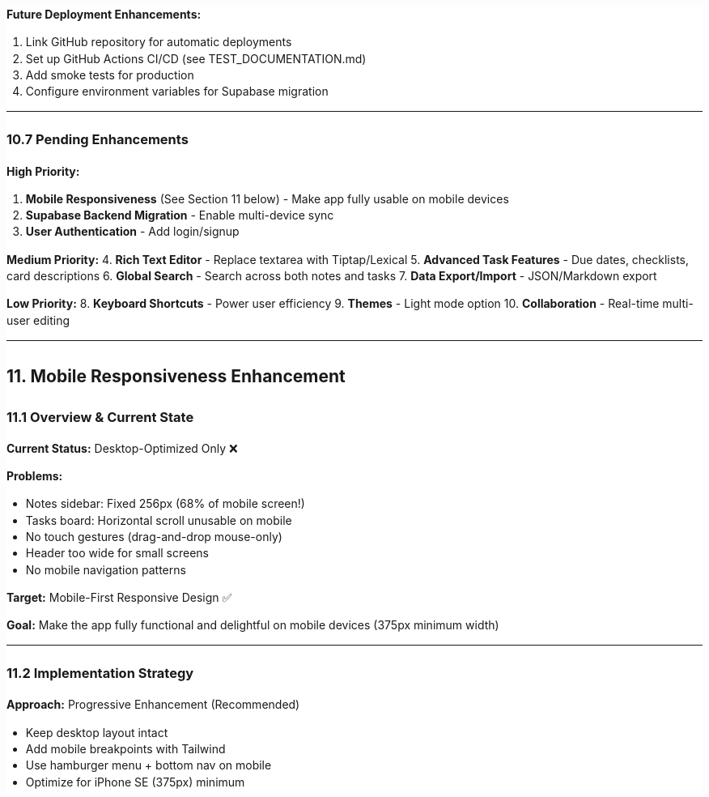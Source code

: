 **Future Deployment Enhancements:**
1. Link GitHub repository for automatic deployments
2. Set up GitHub Actions CI/CD (see TEST_DOCUMENTATION.md)
3. Add smoke tests for production
4. Configure environment variables for Supabase migration

---

### 10.7 Pending Enhancements

**High Priority:**
1. **Mobile Responsiveness** (See Section 11 below) - Make app fully usable on mobile devices
2. **Supabase Backend Migration** - Enable multi-device sync
3. **User Authentication** - Add login/signup

**Medium Priority:**
4. **Rich Text Editor** - Replace textarea with Tiptap/Lexical
5. **Advanced Task Features** - Due dates, checklists, card descriptions
6. **Global Search** - Search across both notes and tasks
7. **Data Export/Import** - JSON/Markdown export

**Low Priority:**
8. **Keyboard Shortcuts** - Power user efficiency
9. **Themes** - Light mode option
10. **Collaboration** - Real-time multi-user editing

---

## 11. Mobile Responsiveness Enhancement

### 11.1 Overview & Current State

**Current Status:** Desktop-Optimized Only ❌

**Problems:**
- Notes sidebar: Fixed 256px (68% of mobile screen!)
- Tasks board: Horizontal scroll unusable on mobile
- No touch gestures (drag-and-drop mouse-only)
- Header too wide for small screens
- No mobile navigation patterns

**Target:** Mobile-First Responsive Design ✅

**Goal:** Make the app fully functional and delightful on mobile devices (375px minimum width)

---

### 11.2 Implementation Strategy

**Approach:** Progressive Enhancement (Recommended)
- Keep desktop layout intact
- Add mobile breakpoints with Tailwind
- Use hamburger menu + bottom nav on mobile
- Optimize for iPhone SE (375px) minimum
